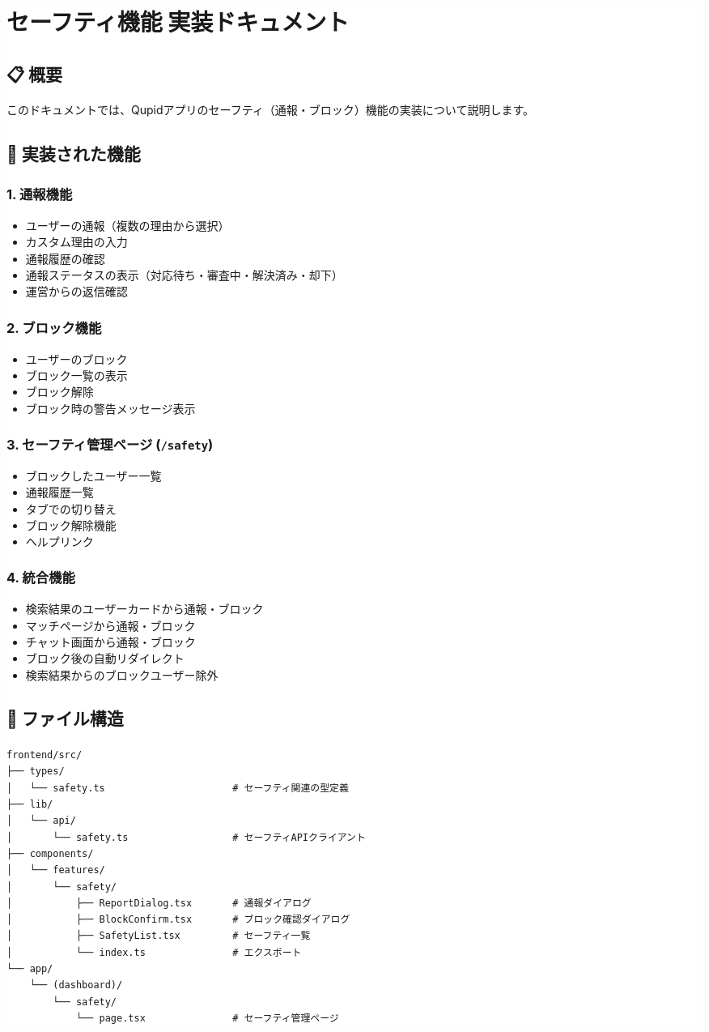 # セーフティ機能 実装ドキュメント

## 📋 概要

このドキュメントでは、Qupidアプリのセーフティ（通報・ブロック）機能の実装について説明します。

## 🎯 実装された機能

### 1. 通報機能
- ユーザーの通報（複数の理由から選択）
- カスタム理由の入力
- 通報履歴の確認
- 通報ステータスの表示（対応待ち・審査中・解決済み・却下）
- 運営からの返信確認

### 2. ブロック機能
- ユーザーのブロック
- ブロック一覧の表示
- ブロック解除
- ブロック時の警告メッセージ表示

### 3. セーフティ管理ページ (`/safety`)
- ブロックしたユーザー一覧
- 通報履歴一覧
- タブでの切り替え
- ブロック解除機能
- ヘルプリンク

### 4. 統合機能
- 検索結果のユーザーカードから通報・ブロック
- マッチページから通報・ブロック
- チャット画面から通報・ブロック
- ブロック後の自動リダイレクト
- 検索結果からのブロックユーザー除外

## 📁 ファイル構造

```
frontend/src/
├── types/
│   └── safety.ts                      # セーフティ関連の型定義
├── lib/
│   └── api/
│       └── safety.ts                  # セーフティAPIクライアント
├── components/
│   └── features/
│       └── safety/
│           ├── ReportDialog.tsx       # 通報ダイアログ
│           ├── BlockConfirm.tsx       # ブロック確認ダイアログ
│           ├── SafetyList.tsx         # セーフティ一覧
│           └── index.ts               # エクスポート
└── app/
    └── (dashboard)/
        └── safety/
            └── page.tsx               # セーフティ管理ページ
```
